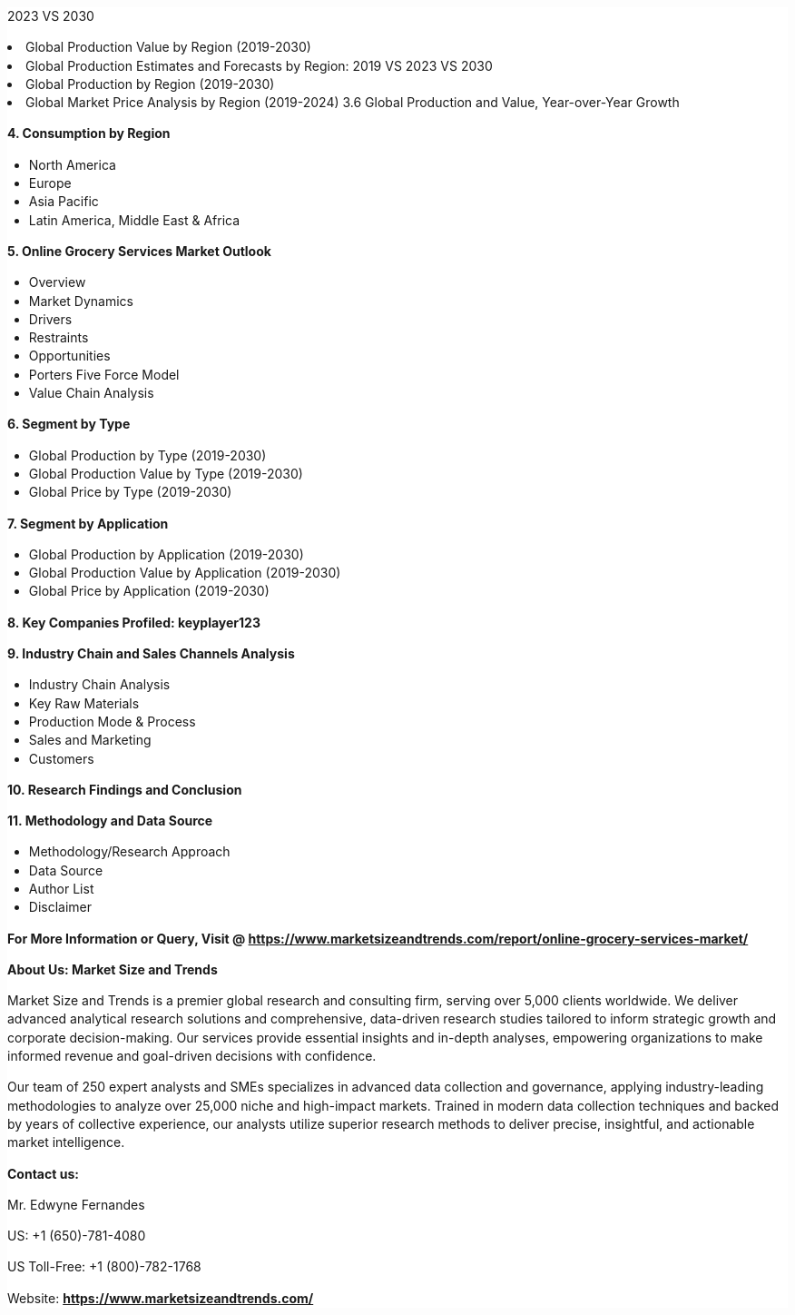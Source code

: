 2023 VS 2030</li><li>Global Production Value by Region (2019-2030)</li><li>Global Production Estimates and Forecasts by Region: 2019 VS 2023 VS 2030</li><li>Global Production by Region (2019-2030)</li><li>Global Market Price Analysis by Region (2019-2024) 3.6 Global Production and Value, Year-over-Year Growth</li></ul><p><strong>4. Consumption by Region</strong></p><ul><li>North America</li><li>Europe</li><li>Asia Pacific</li><li>Latin America, Middle East &amp; Africa</li></ul><p><strong>5. Online Grocery Services Market Outlook</strong></p><ul><li>Overview</li><li>Market Dynamics</li><li>Drivers</li><li>Restraints</li><li>Opportunities</li><li>Porters Five Force Model</li><li>Value Chain Analysis&nbsp;</li></ul><p><strong>6. Segment by Type</strong></p><ul><li>Global Production by Type (2019-2030)</li><li>Global Production Value by Type (2019-2030)</li><li>Global Price by Type (2019-2030)</li></ul><p><strong>7. Segment by Application</strong></p><ul><li>Global Production by Application (2019-2030)</li><li>Global Production Value by Application (2019-2030)</li><li>Global Price by Application (2019-2030)</li></ul><p><strong>8. Key Companies Profiled: keyplayer123</strong></p><p><strong>9. Industry Chain and Sales Channels Analysis</strong></p><ul><li>Industry Chain Analysis</li><li>Key Raw Materials</li><li>Production Mode &amp; Process</li><li>Sales and Marketing</li><li>Customers</li></ul><p><strong>10. Research Findings and Conclusion</strong></p><p><strong>11. Methodology and Data Source</strong></p><ul><li>Methodology/Research Approach</li><li>Data Source</li><li>Author List</li><li>Disclaimer</li></ul></p><p><strong>For More Information or Query, Visit @ <a href="https://www.marketsizeandtrends.com/report/online-grocery-services-market/">https://www.marketsizeandtrends.com/report/online-grocery-services-market/</a></strong></p><p><strong>About Us: Market Size and Trends</strong></p><p>Market Size and Trends is a premier global research and consulting firm, serving over 5,000 clients worldwide. We deliver advanced analytical research solutions and comprehensive, data-driven research studies tailored to inform strategic growth and corporate decision-making. Our services provide essential insights and in-depth analyses, empowering organizations to make informed revenue and goal-driven decisions with confidence.</p><p>Our team of 250 expert analysts and SMEs specializes in advanced data collection and governance, applying industry-leading methodologies to analyze over 25,000 niche and high-impact markets. Trained in modern data collection techniques and backed by years of collective experience, our analysts utilize superior research methods to deliver precise, insightful, and actionable market intelligence.</p><p><strong>Contact us:</strong></p><p>Mr. Edwyne Fernandes</p><p>US: +1 (650)-781-4080</p><p>US Toll-Free: +1 (800)-782-1768</p><p>Website: <strong><a href="https://www.marketsizeandtrends.com/">https://www.marketsizeandtrends.com/</a></strong></p>
